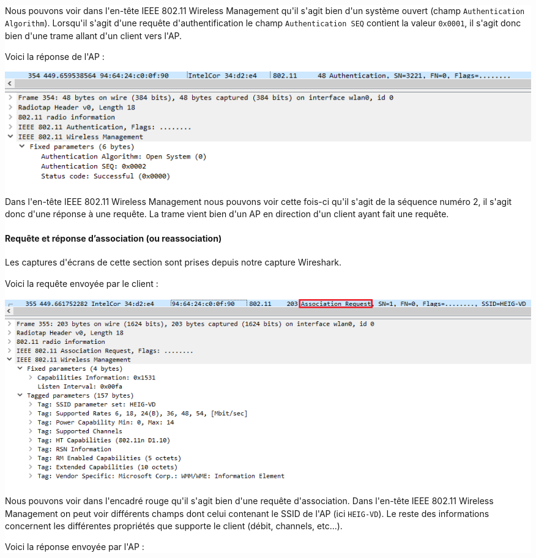 Nous pouvons voir dans l'en-tête IEEE 802.11 Wireless Management qu'il s'agit bien d'un système ouvert (champ `Authentication Algorithm`). Lorsqu'il s'agit d'une requête d'authentification le champ `Authentication SEQ` contient la valeur `0x0001`, il s'agit donc bien d'une trame allant d'un client vers l'AP.

Voici la réponse de l'AP :

![auth_response](./img/open_auth_response.png)

Dans l'en-tête IEEE 802.11 Wireless Management nous pouvons voir cette fois-ci qu'il s'agit de la séquence numéro 2, il s'agit donc d'une réponse à une requête. La trame vient bien d'un AP en direction d'un client ayant fait une requête.

#### Requête et réponse d’association (ou reassociation)

Les captures d'écrans de cette section sont prises depuis notre capture Wireshark.

Voici la requête envoyée par le client :

![association_request](./img/association_request.png)

Nous pouvons voir dans l'encadré rouge qu'il s'agit bien d'une requête d'association.
Dans l'en-tête IEEE 802.11 Wireless Management on peut voir différents champs dont celui contenant le SSID de l'AP (ici `HEIG-VD`). Le reste des informations concernent les différentes propriétés que supporte le client (débit, channels, etc...).

Voici la réponse envoyée par l'AP :
